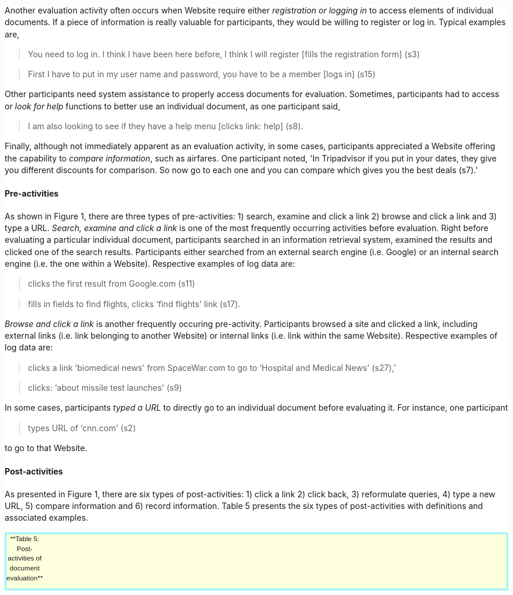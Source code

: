 Another evaluation activity often occurs when Website require either _registration or logging in_ to access elements of individual documents. If a piece of information is really valuable for participants, they would be willing to register or log in. Typical examples are,

> You need to log in. I think I have been here before, I think I will register [fills the registration form] (s3)

> First I have to put in my user name and password, you have to be a member [logs in] (s15)

Other participants need system assistance to properly access documents for evaluation. Sometimes, participants had to access or _look for help_ functions to better use an individual document, as one participant said,

> I am also looking to see if they have a help menu [clicks link: help] (s8).

Finally, although not immediately apparent as an evaluation activity, in some cases, participants appreciated a Website offering the capability to _compare information_, such as airfares. One participant noted, 'In Tripadvisor if you put in your dates, they give you different discounts for comparison. So now go to each one and you can compare which gives you the best deals (s7).'

#### Pre-activities

As shown in Figure 1, there are three types of pre-activities: 1) search, examine and click a link 2) browse and click a link and 3) type a URL. _Search, examine and click a link_ is one of the most frequently occurring activities before evaluation. Right before evaluating a particular individual document, participants searched in an information retrieval system, examined the results and clicked one of the search results. Participants either searched from an external search engine (i.e. Google) or an internal search engine (i.e. the one within a Website). Respective examples of log data are:

> clicks the first result from Google.com (s11)

> fills in fields to find flights, clicks ‘find flights' link (s17).

_Browse and click a link_ is another frequently occuring pre-activity. Participants browsed a site and clicked a link, including external links (i.e. link belonging to another Website) or internal links (i.e. link within the same Website). Respective examples of log data are:

> clicks a link ‘biomedical news' from SpaceWar.com to go to ‘Hospital and Medical News' (s27),'

> clicks: ‘about missile test launches' (s9)

In some cases, participants _typed a URL_ to directly go to an individual document before evaluating it. For instance, one participant

> types URL of ‘cnn.com' (s2)

to go to that Website.

#### Post-activities

As presented in Figure 1, there are six types of post-activities: 1) click a link 2) click back, 3) reformulate queries, 4) type a new URL, 5) compare information and 6) record information. Table 5 presents the six types of post-activities with definitions and associated examples.

<table width="60%" border="1" cellspacing="0" cellpadding="3" align="center" style="border-right: #99f5fb solid; border-top: #99f5fb solid; font-size: smaller; border-left: #99f5fb solid; border-bottom: #99f5fb solid; font-style: normal; font-family: verdana, geneva, arial, helvetica, sans-serif; background-color: #fdffdd"><caption align="bottom">  
**Table 5: Post-activities of document evaluation**  
</caption>
